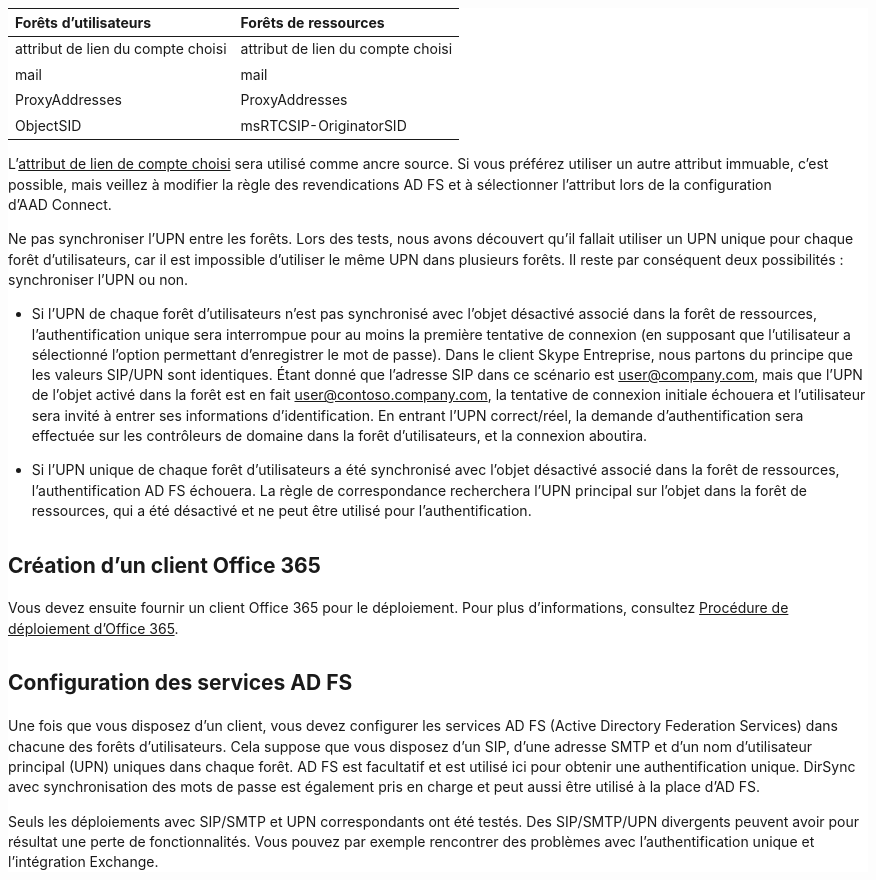 |**Forêts d’utilisateurs**|**Forêts de ressources**|
|:-----|:-----|
|attribut de lien du compte choisi  <br/> |attribut de lien du compte choisi  <br/> |
|mail   <br/> |mail   <br/> |
|ProxyAddresses  <br/> |ProxyAddresses  <br/> |
|ObjectSID  <br/> |msRTCSIP-OriginatorSID  <br/> |
   
L’[attribut de lien de compte choisi](https://azure.microsoft.com/documentation/articles/active-directory-aadconnect-design-concepts/) sera utilisé comme ancre source. Si vous préférez utiliser un autre attribut immuable, c’est possible, mais veillez à modifier la règle des revendications AD FS et à sélectionner l’attribut lors de la configuration d’AAD Connect.
  
Ne pas synchroniser l’UPN entre les forêts. Lors des tests, nous avons découvert qu’il fallait utiliser un UPN unique pour chaque forêt d’utilisateurs, car il est impossible d’utiliser le même UPN dans plusieurs forêts. Il reste par conséquent deux possibilités : synchroniser l’UPN ou non. 
  
- Si l’UPN de chaque forêt d’utilisateurs n’est pas synchronisé avec l’objet désactivé associé dans la forêt de ressources, l’authentification unique sera interrompue pour au moins la première tentative de connexion (en supposant que l’utilisateur a sélectionné l’option permettant d’enregistrer le mot de passe). Dans le client Skype Entreprise, nous partons du principe que les valeurs SIP/UPN sont identiques. Étant donné que l’adresse SIP dans ce scénario est user@company.com, mais que l’UPN de l’objet activé dans la forêt est en fait user@contoso.company.com, la tentative de connexion initiale échouera et l’utilisateur sera invité à entrer ses informations d’identification. En entrant l’UPN correct/réel, la demande d’authentification sera effectuée sur les contrôleurs de domaine dans la forêt d’utilisateurs, et la connexion aboutira.
    
- Si l’UPN unique de chaque forêt d’utilisateurs a été synchronisé avec l’objet désactivé associé dans la forêt de ressources, l’authentification AD FS échouera. La règle de correspondance recherchera l’UPN principal sur l’objet dans la forêt de ressources, qui a été désactivé et ne peut être utilisé pour l’authentification. 
    
## <a name="create-an-office-365-tenant"></a>Création d’un client Office 365

Vous devez ensuite fournir un client Office 365 pour le déploiement. Pour plus d’informations, consultez [Procédure de déploiement d’Office 365](https://social.technet.microsoft.com/wiki/contents/articles/22808.office-365-provisioning-steps.aspx). 
  
## <a name="configure-ad-fs"></a>Configuration des services AD FS

Une fois que vous disposez d’un client, vous devez configurer les services AD FS (Active Directory Federation Services) dans chacune des forêts d’utilisateurs. Cela suppose que vous disposez d’un SIP, d’une adresse SMTP et d’un nom d’utilisateur principal (UPN) uniques dans chaque forêt. AD FS est facultatif et est utilisé ici pour obtenir une authentification unique. DirSync avec synchronisation des mots de passe est également pris en charge et peut aussi être utilisé à la place d’AD FS. 
  
Seuls les déploiements avec SIP/SMTP et UPN correspondants ont été testés. Des SIP/SMTP/UPN divergents peuvent avoir pour résultat une perte de fonctionnalités. Vous pouvez par exemple rencontrer des problèmes avec l’authentification unique et l’intégration Exchange. 
  